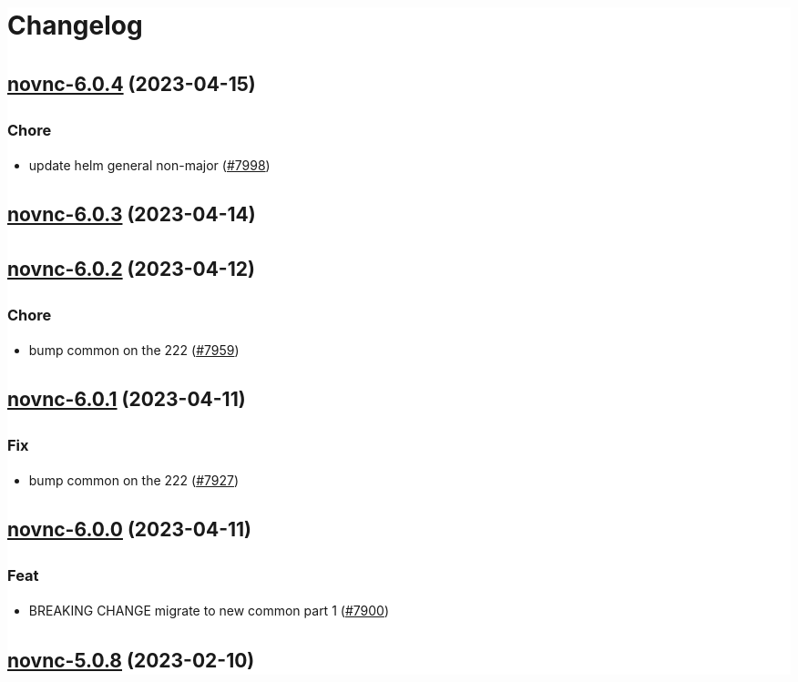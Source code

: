 # Changelog



## [novnc-6.0.4](https://github.com/truecharts/charts/compare/novnc-6.0.3...novnc-6.0.4) (2023-04-15)

### Chore

- update helm general non-major ([#7998](https://github.com/truecharts/charts/issues/7998))
  
  


## [novnc-6.0.3](https://github.com/truecharts/charts/compare/novnc-6.0.2...novnc-6.0.3) (2023-04-14)




## [novnc-6.0.2](https://github.com/truecharts/charts/compare/novnc-6.0.1...novnc-6.0.2) (2023-04-12)

### Chore

- bump common on the 222 ([#7959](https://github.com/truecharts/charts/issues/7959))
  
  


## [novnc-6.0.1](https://github.com/truecharts/charts/compare/novnc-6.0.0...novnc-6.0.1) (2023-04-11)

### Fix

- bump common on the 222 ([#7927](https://github.com/truecharts/charts/issues/7927))
  
  


## [novnc-6.0.0](https://github.com/truecharts/charts/compare/novnc-5.0.8...novnc-6.0.0) (2023-04-11)

### Feat

- BREAKING CHANGE migrate to new common part 1 ([#7900](https://github.com/truecharts/charts/issues/7900))
  
  


## [novnc-5.0.8](https://github.com/truecharts/charts/compare/prusaslicer-novnc-3.0.8...novnc-5.0.8) (2023-02-10)
